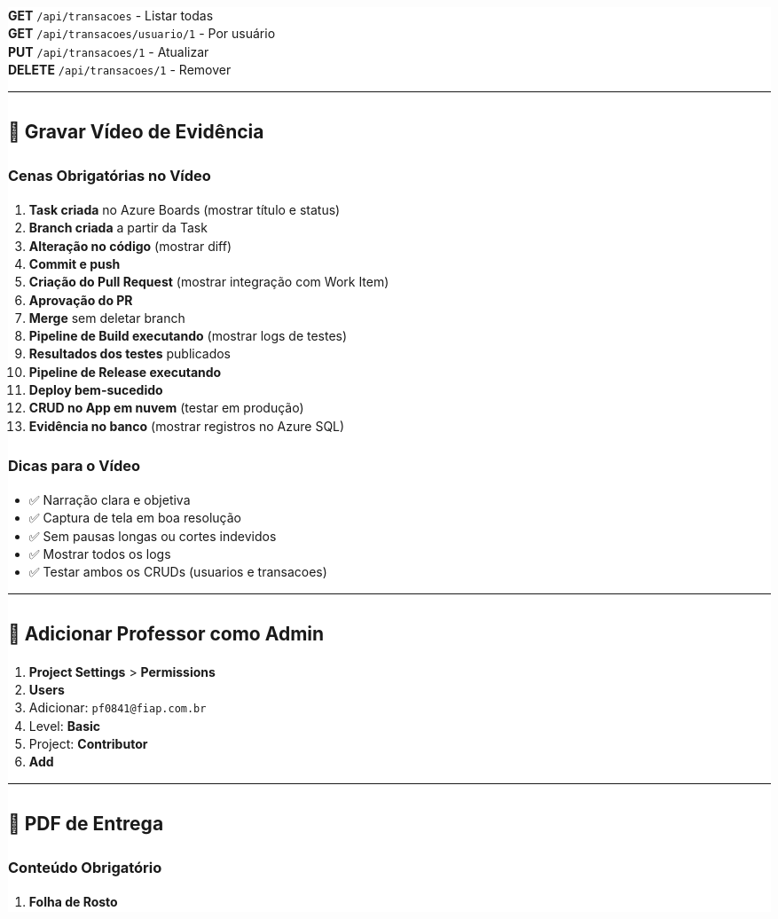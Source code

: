 **GET** `/api/transacoes` - Listar todas  
**GET** `/api/transacoes/usuario/1` - Por usuário  
**PUT** `/api/transacoes/1` - Atualizar  
**DELETE** `/api/transacoes/1` - Remover

---

## 🎥 Gravar Vídeo de Evidência

### Cenas Obrigatórias no Vídeo

1. **Task criada** no Azure Boards (mostrar título e status)
2. **Branch criada** a partir da Task
3. **Alteração no código** (mostrar diff)
4. **Commit e push**
5. **Criação do Pull Request** (mostrar integração com Work Item)
6. **Aprovação do PR**
7. **Merge** sem deletar branch
8. **Pipeline de Build executando** (mostrar logs de testes)
9. **Resultados dos testes** publicados
10. **Pipeline de Release executando**
11. **Deploy bem-sucedido**
12. **CRUD no App em nuvem** (testar em produção)
13. **Evidência no banco** (mostrar registros no Azure SQL)

### Dicas para o Vídeo

- ✅ Narração clara e objetiva
- ✅ Captura de tela em boa resolução
- ✅ Sem pausas longas ou cortes indevidos
- ✅ Mostrar todos os logs
- ✅ Testar ambos os CRUDs (usuarios e transacoes)

---

## 👥 Adicionar Professor como Admin

1. **Project Settings** > **Permissions**
2. **Users**
3. Adicionar: `pf0841@fiap.com.br`
4. Level: **Basic**
5. Project: **Contributor**
6. **Add**

---

## 📄 PDF de Entrega

### Conteúdo Obrigatório

1. **Folha de Rosto**

